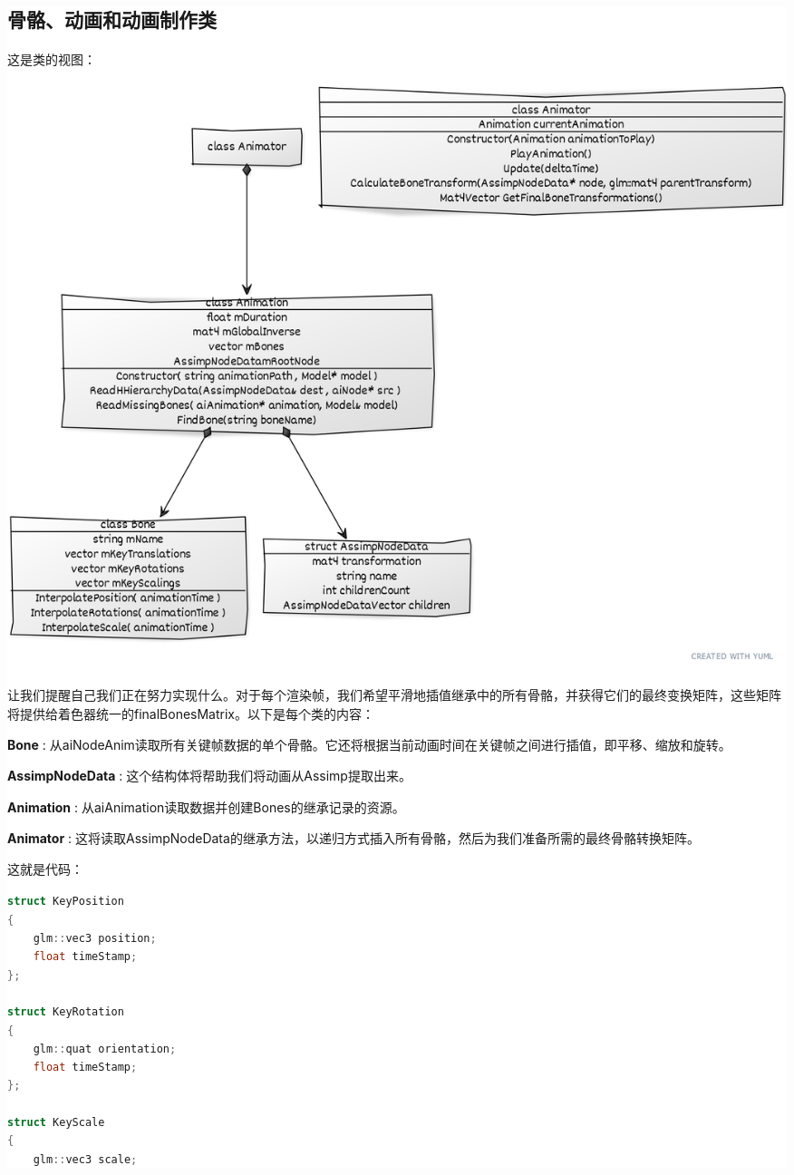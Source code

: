 ## 骨骼、动画和动画制作类
这是类的视图：

![bird_eye_view](../img/03/04/bird_eye_view.png)


让我们提醒自己我们正在努力实现什么。对于每个渲染帧，我们希望平滑地插值继承中的所有骨骼，并获得它们的最终变换矩阵，这些矩阵将提供给着色器统一的finalBonesMatrix。以下是每个类的内容：

**Bone** : 从aiNodeAnim读取所有关键帧数据的单个骨骼。它还将根据当前动画时间在关键帧之间进行插值，即平移、缩放和旋转。

**AssimpNodeData** : 这个结构体将帮助我们将动画从Assimp提取出来。

**Animation** : 从aiAnimation读取数据并创建Bones的继承记录的资源。

**Animator** : 这将读取AssimpNodeData的继承方法，以递归方式插入所有骨骼，然后为我们准备所需的最终骨骼转换矩阵。

这就是代码：
```c++
struct KeyPosition
{
    glm::vec3 position;
    float timeStamp;
};

struct KeyRotation
{
    glm::quat orientation;
    float timeStamp;
};

struct KeyScale
{
    glm::vec3 scale;
```